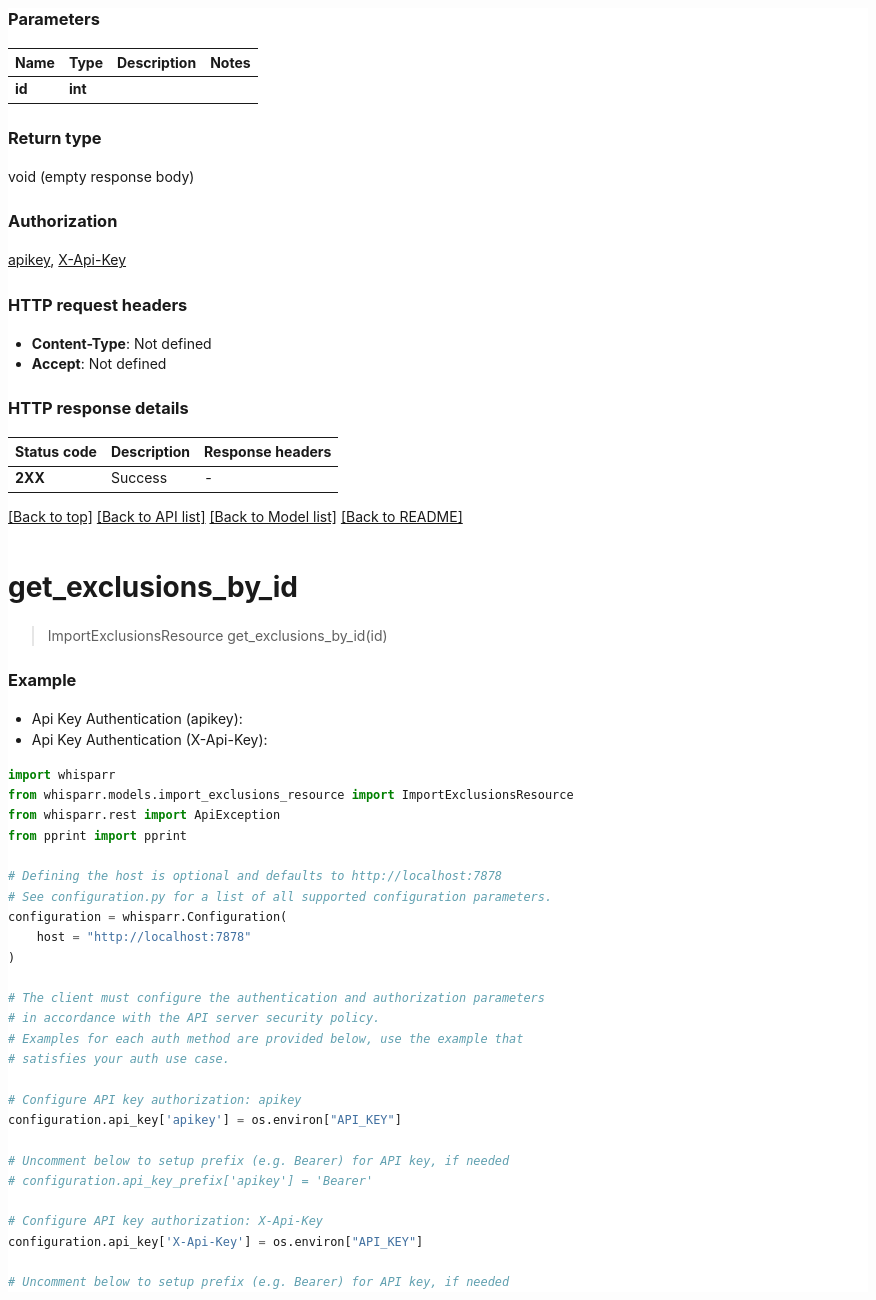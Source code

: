 

### Parameters


Name | Type | Description  | Notes
------------- | ------------- | ------------- | -------------
 **id** | **int**|  | 

### Return type

void (empty response body)

### Authorization

[apikey](../README.md#apikey), [X-Api-Key](../README.md#X-Api-Key)

### HTTP request headers

 - **Content-Type**: Not defined
 - **Accept**: Not defined

### HTTP response details

| Status code | Description | Response headers |
|-------------|-------------|------------------|
**2XX** | Success |  -  |

[[Back to top]](#) [[Back to API list]](../README.md#documentation-for-api-endpoints) [[Back to Model list]](../README.md#documentation-for-models) [[Back to README]](../README.md)

# **get_exclusions_by_id**
> ImportExclusionsResource get_exclusions_by_id(id)

### Example

* Api Key Authentication (apikey):
* Api Key Authentication (X-Api-Key):

```python
import whisparr
from whisparr.models.import_exclusions_resource import ImportExclusionsResource
from whisparr.rest import ApiException
from pprint import pprint

# Defining the host is optional and defaults to http://localhost:7878
# See configuration.py for a list of all supported configuration parameters.
configuration = whisparr.Configuration(
    host = "http://localhost:7878"
)

# The client must configure the authentication and authorization parameters
# in accordance with the API server security policy.
# Examples for each auth method are provided below, use the example that
# satisfies your auth use case.

# Configure API key authorization: apikey
configuration.api_key['apikey'] = os.environ["API_KEY"]

# Uncomment below to setup prefix (e.g. Bearer) for API key, if needed
# configuration.api_key_prefix['apikey'] = 'Bearer'

# Configure API key authorization: X-Api-Key
configuration.api_key['X-Api-Key'] = os.environ["API_KEY"]

# Uncomment below to setup prefix (e.g. Bearer) for API key, if needed
```